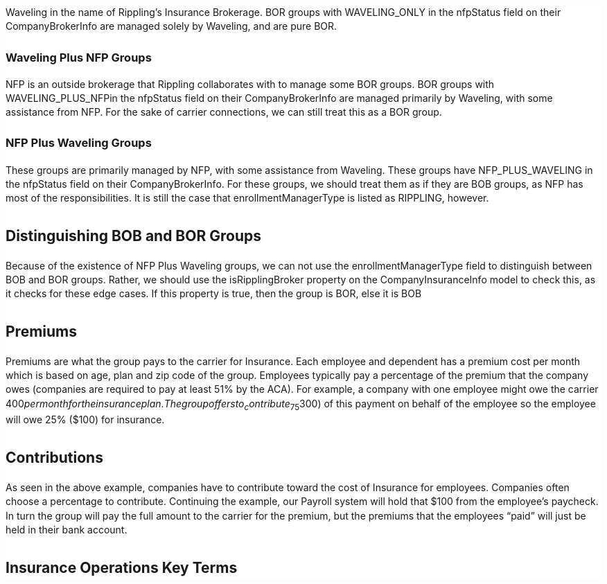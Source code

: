 Waveling in the name of Rippling’s Insurance Brokerage. BOR groups with WAVELING_ONLY in the nfpStatus field on their
CompanyBrokerInfo are managed solely by Waveling, and are pure BOR.

### Waveling Plus NFP Groups

NFP is an outside brokerage that Rippling collaborates with to manage some BOR groups. BOR groups with WAVELING_PLUS_NFPin the
nfpStatus field on their CompanyBrokerInfo are managed primarily by Waveling, with some assistance from NFP. For the sake of
carrier connections, we can still treat this as a BOR group.

### NFP Plus Waveling Groups

These groups are primarily managed by NFP, with some assistance from Waveling. These groups have NFP_PLUS_WAVELING in the
nfpStatus field on their CompanyBrokerInfo. For these groups, we should treat them as if they are BOB groups, as NFP has most of
the responsibilities. It is still the case that enrollmentManagerType is listed as RIPPLING, however.

## Distinguishing BOB and BOR Groups

Because of the existence of NFP Plus Waveling groups, we can not use the enrollmentManagerType field to distinguish between BOB
and BOR groups. Rather, we should use the isRipplingBroker property on the CompanyInsuranceInfo model to check this, as it
checks for these edge cases. If this property is true, then the group is BOR, else it is BOB

## Premiums

Premiums are what the group pays to the carrier for Insurance. Each employee and dependent has a premium cost per month which is
based on age, plan and zip code of the group. Employees typically pay a percentage of the premium that the company owes (companies
are required to pay at least 51% by the ACA).
For example, a company with one employee might owe the carrier $400 per month for the insurance plan. The group offers to _contribute_
75% ($300) of this payment on behalf of the employee so the employee will owe 25% ($100) for insurance.

## Contributions

As seen in the above example, companies have to contribute toward the cost of Insurance for employees. Companies often choose a
percentage to contribute. Continuing the example, our Payroll system will hold that $100 from the employee’s paycheck. In turn the group
will pay the full amount to the carrier for the premium, but the premiums that the employees “paid” will just be held in their bank account.

## Insurance Operations Key Terms
